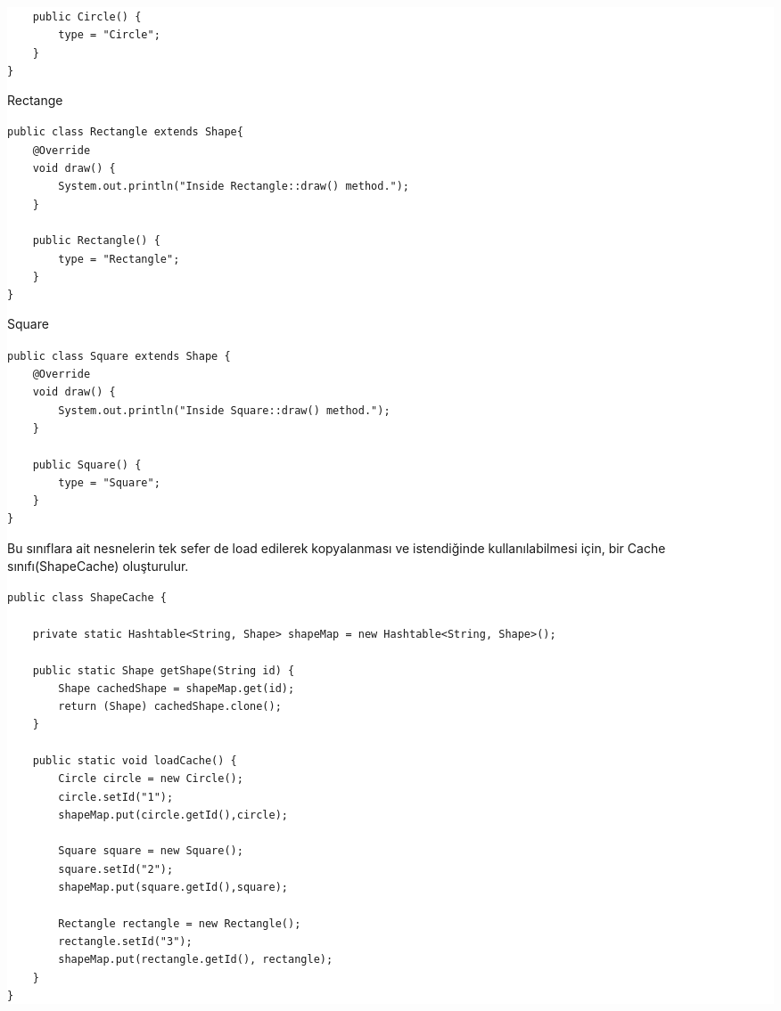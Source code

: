     	public Circle() {
    		type = "Circle";
    	}
    }
    
 Rectange
 
    public class Rectangle extends Shape{
    	@Override
    	void draw() {
    		System.out.println("Inside Rectangle::draw() method.");
    	}
    
    	public Rectangle() {
    		type = "Rectangle";
    	}
    }
    
Square

    public class Square extends Shape {
    	@Override
    	void draw() {
    		System.out.println("Inside Square::draw() method.");
    	}
    
    	public Square() {
    		type = "Square";
    	}
    }   
   
 Bu sınıflara ait nesnelerin tek sefer de load edilerek kopyalanması ve istendiğinde kullanılabilmesi için, bir Cache sınıfı(ShapeCache) oluşturulur.
 
    public class ShapeCache {
    
    	private static Hashtable<String, Shape> shapeMap = new Hashtable<String, Shape>();
    
    	public static Shape getShape(String id) {
    		Shape cachedShape = shapeMap.get(id);
    		return (Shape) cachedShape.clone();
    	}
    
    	public static void loadCache() {
    		Circle circle = new Circle();
    		circle.setId("1");
    		shapeMap.put(circle.getId(),circle);
    
    		Square square = new Square();
    		square.setId("2");
    		shapeMap.put(square.getId(),square);
    
    		Rectangle rectangle = new Rectangle();
    		rectangle.setId("3");
    		shapeMap.put(rectangle.getId(), rectangle);
    	}
    }
    